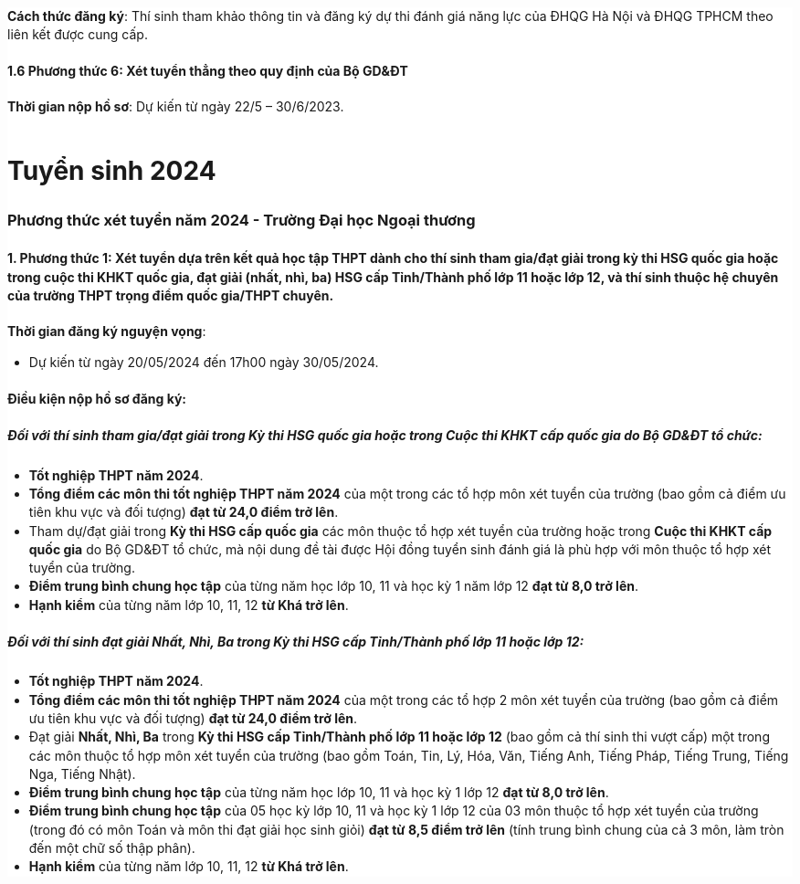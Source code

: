 **Cách thức đăng ký**: Thí sinh tham khảo thông tin và đăng ký dự thi đánh giá năng lực của ĐHQG Hà Nội và ĐHQG TPHCM theo liên kết được cung cấp.

#### 1.6 Phương thức 6: Xét tuyển thẳng theo quy định của Bộ GD&ĐT

**Thời gian nộp hồ sơ**: Dự kiến từ ngày 22/5 – 30/6/2023.

# Tuyển sinh 2024
### Phương thức xét tuyển năm 2024 - Trường Đại học Ngoại thương

#### 1. Phương thức 1: Xét tuyển dựa trên kết quả học tập THPT dành cho thí sinh tham gia/đạt giải trong kỳ thi HSG quốc gia hoặc trong cuộc thi KHKT quốc gia, đạt giải (nhất, nhì, ba) HSG cấp Tỉnh/Thành phố lớp 11 hoặc lớp 12, và thí sinh thuộc hệ chuyên của trường THPT trọng điểm quốc gia/THPT chuyên.

**Thời gian đăng ký nguyện vọng**:

- Dự kiến từ ngày 20/05/2024 đến 17h00 ngày 30/05/2024.

#### Điều kiện nộp hồ sơ đăng ký:

##### Đối với thí sinh tham gia/đạt giải trong Kỳ thi HSG quốc gia hoặc trong Cuộc thi KHKT cấp quốc gia do Bộ GD&ĐT tổ chức:

- **Tốt nghiệp THPT năm 2024**.
- **Tổng điểm các môn thi tốt nghiệp THPT năm 2024** của một trong các tổ hợp môn xét tuyển của trường (bao gồm cả điểm ưu tiên khu vực và đối tượng) **đạt từ 24,0 điểm trở lên**.
- Tham dự/đạt giải trong **Kỳ thi HSG cấp quốc gia** các môn thuộc tổ hợp xét tuyển của trường hoặc trong **Cuộc thi KHKT cấp quốc gia** do Bộ GD&ĐT tổ chức, mà nội dung đề tài được Hội đồng tuyển sinh đánh giá là phù hợp với môn thuộc tổ hợp xét tuyển của trường.
- **Điểm trung bình chung học tập** của từng năm học lớp 10, 11 và học kỳ 1 năm lớp 12 **đạt từ 8,0 trở lên**.
- **Hạnh kiểm** của từng năm lớp 10, 11, 12 **từ Khá trở lên**.

##### Đối với thí sinh đạt giải Nhất, Nhì, Ba trong Kỳ thi HSG cấp Tỉnh/Thành phố lớp 11 hoặc lớp 12:

- **Tốt nghiệp THPT năm 2024**.
- **Tổng điểm các môn thi tốt nghiệp THPT năm 2024** của một trong các tổ hợp 2 môn xét tuyển của trường (bao gồm cả điểm ưu tiên khu vực và đối tượng) **đạt từ 24,0 điểm trở lên**.
- Đạt giải **Nhất, Nhì, Ba** trong **Kỳ thi HSG cấp Tỉnh/Thành phố lớp 11 hoặc lớp 12** (bao gồm cả thí sinh thi vượt cấp) một trong các môn thuộc tổ hợp môn xét tuyển của trường (bao gồm Toán, Tin, Lý, Hóa, Văn, Tiếng Anh, Tiếng Pháp, Tiếng Trung, Tiếng Nga, Tiếng Nhật).
- **Điểm trung bình chung học tập** của từng năm học lớp 10, 11 và học kỳ 1 lớp 12 **đạt từ 8,0 trở lên**.
- **Điểm trung bình chung học tập** của 05 học kỳ lớp 10, 11 và học kỳ 1 lớp 12 của 03 môn thuộc tổ hợp xét tuyển của trường (trong đó có môn Toán và môn thi đạt giải học sinh giỏi) **đạt từ 8,5 điểm trở lên** (tính trung bình chung của cả 3 môn, làm tròn đến một chữ số thập phân).
- **Hạnh kiểm** của từng năm lớp 10, 11, 12 **từ Khá trở lên**.
